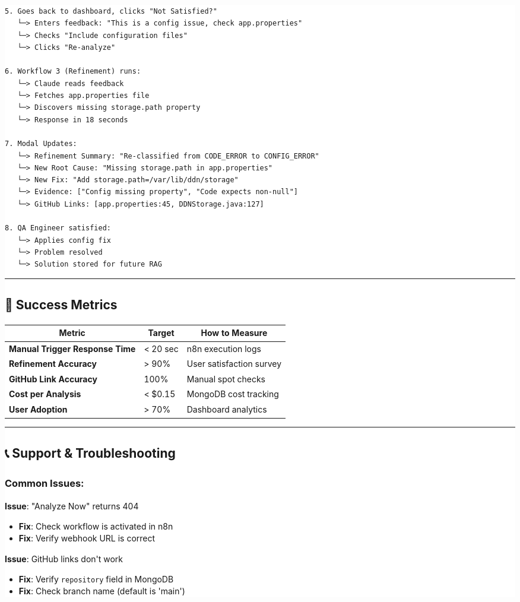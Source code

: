 ```
5. Goes back to dashboard, clicks "Not Satisfied?"
   └─> Enters feedback: "This is a config issue, check app.properties"
   └─> Checks "Include configuration files"
   └─> Clicks "Re-analyze"

6. Workflow 3 (Refinement) runs:
   └─> Claude reads feedback
   └─> Fetches app.properties file
   └─> Discovers missing storage.path property
   └─> Response in 18 seconds

7. Modal Updates:
   └─> Refinement Summary: "Re-classified from CODE_ERROR to CONFIG_ERROR"
   └─> New Root Cause: "Missing storage.path in app.properties"
   └─> New Fix: "Add storage.path=/var/lib/ddn/storage"
   └─> Evidence: ["Config missing property", "Code expects non-null"]
   └─> GitHub Links: [app.properties:45, DDNStorage.java:127]

8. QA Engineer satisfied:
   └─> Applies config fix
   └─> Problem resolved
   └─> Solution stored for future RAG
```

---

## 🎯 Success Metrics

| Metric | Target | How to Measure |
|--------|--------|----------------|
| **Manual Trigger Response Time** | < 20 sec | n8n execution logs |
| **Refinement Accuracy** | > 90% | User satisfaction survey |
| **GitHub Link Accuracy** | 100% | Manual spot checks |
| **Cost per Analysis** | < $0.15 | MongoDB cost tracking |
| **User Adoption** | > 70% | Dashboard analytics |

---

## 📞 Support & Troubleshooting

### **Common Issues**:

**Issue**: "Analyze Now" returns 404
- **Fix**: Check workflow is activated in n8n
- **Fix**: Verify webhook URL is correct

**Issue**: GitHub links don't work
- **Fix**: Verify `repository` field in MongoDB
- **Fix**: Check branch name (default is 'main')

